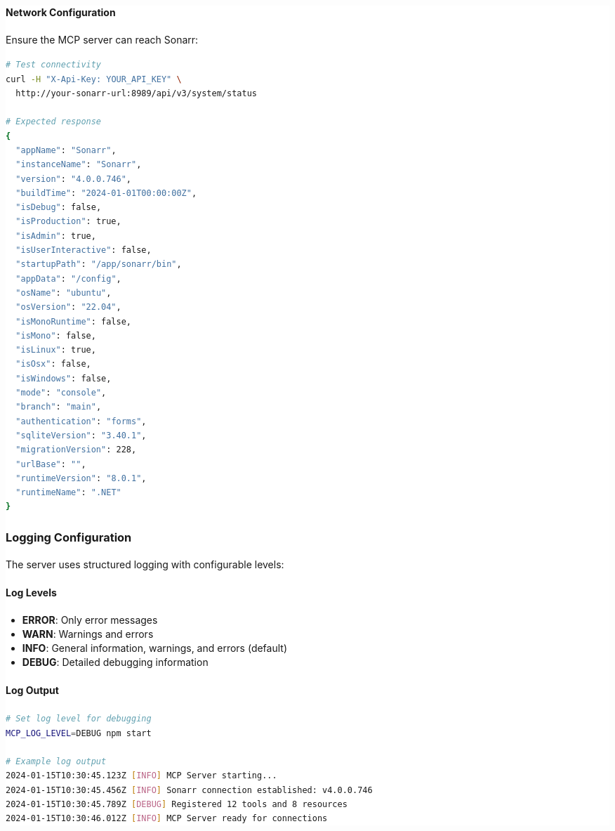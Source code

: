 #### Network Configuration

Ensure the MCP server can reach Sonarr:

```bash
# Test connectivity
curl -H "X-Api-Key: YOUR_API_KEY" \
  http://your-sonarr-url:8989/api/v3/system/status

# Expected response
{
  "appName": "Sonarr",
  "instanceName": "Sonarr",
  "version": "4.0.0.746",
  "buildTime": "2024-01-01T00:00:00Z",
  "isDebug": false,
  "isProduction": true,
  "isAdmin": true,
  "isUserInteractive": false,
  "startupPath": "/app/sonarr/bin",
  "appData": "/config",
  "osName": "ubuntu",
  "osVersion": "22.04",
  "isMonoRuntime": false,
  "isMono": false,
  "isLinux": true,
  "isOsx": false,
  "isWindows": false,
  "mode": "console",
  "branch": "main",
  "authentication": "forms",
  "sqliteVersion": "3.40.1",
  "migrationVersion": 228,
  "urlBase": "",
  "runtimeVersion": "8.0.1",
  "runtimeName": ".NET"
}
```

### Logging Configuration

The server uses structured logging with configurable levels:

#### Log Levels

- **ERROR**: Only error messages
- **WARN**: Warnings and errors
- **INFO**: General information, warnings, and errors (default)
- **DEBUG**: Detailed debugging information

#### Log Output

```bash
# Set log level for debugging
MCP_LOG_LEVEL=DEBUG npm start

# Example log output
2024-01-15T10:30:45.123Z [INFO] MCP Server starting...
2024-01-15T10:30:45.456Z [INFO] Sonarr connection established: v4.0.0.746
2024-01-15T10:30:45.789Z [DEBUG] Registered 12 tools and 8 resources
2024-01-15T10:30:46.012Z [INFO] MCP Server ready for connections
```
